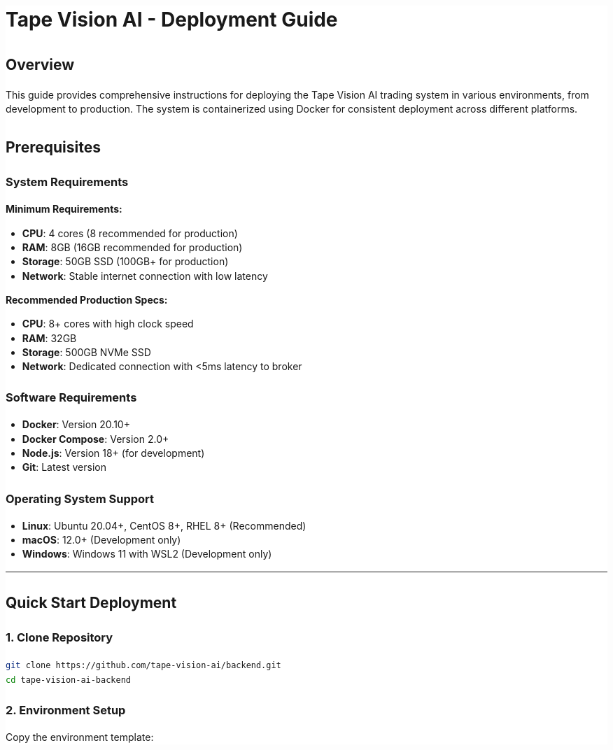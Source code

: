 # Tape Vision AI - Deployment Guide

## Overview

This guide provides comprehensive instructions for deploying the Tape Vision AI trading system in various environments, from development to production. The system is containerized using Docker for consistent deployment across different platforms.

## Prerequisites

### System Requirements

**Minimum Requirements:**
- **CPU**: 4 cores (8 recommended for production)
- **RAM**: 8GB (16GB recommended for production)
- **Storage**: 50GB SSD (100GB+ for production)
- **Network**: Stable internet connection with low latency

**Recommended Production Specs:**
- **CPU**: 8+ cores with high clock speed
- **RAM**: 32GB
- **Storage**: 500GB NVMe SSD
- **Network**: Dedicated connection with <5ms latency to broker

### Software Requirements

- **Docker**: Version 20.10+
- **Docker Compose**: Version 2.0+
- **Node.js**: Version 18+ (for development)
- **Git**: Latest version

### Operating System Support
- **Linux**: Ubuntu 20.04+, CentOS 8+, RHEL 8+ (Recommended)
- **macOS**: 12.0+ (Development only)
- **Windows**: Windows 11 with WSL2 (Development only)

---

## Quick Start Deployment

### 1. Clone Repository

```bash
git clone https://github.com/tape-vision-ai/backend.git
cd tape-vision-ai-backend
```

### 2. Environment Setup

Copy the environment template:
